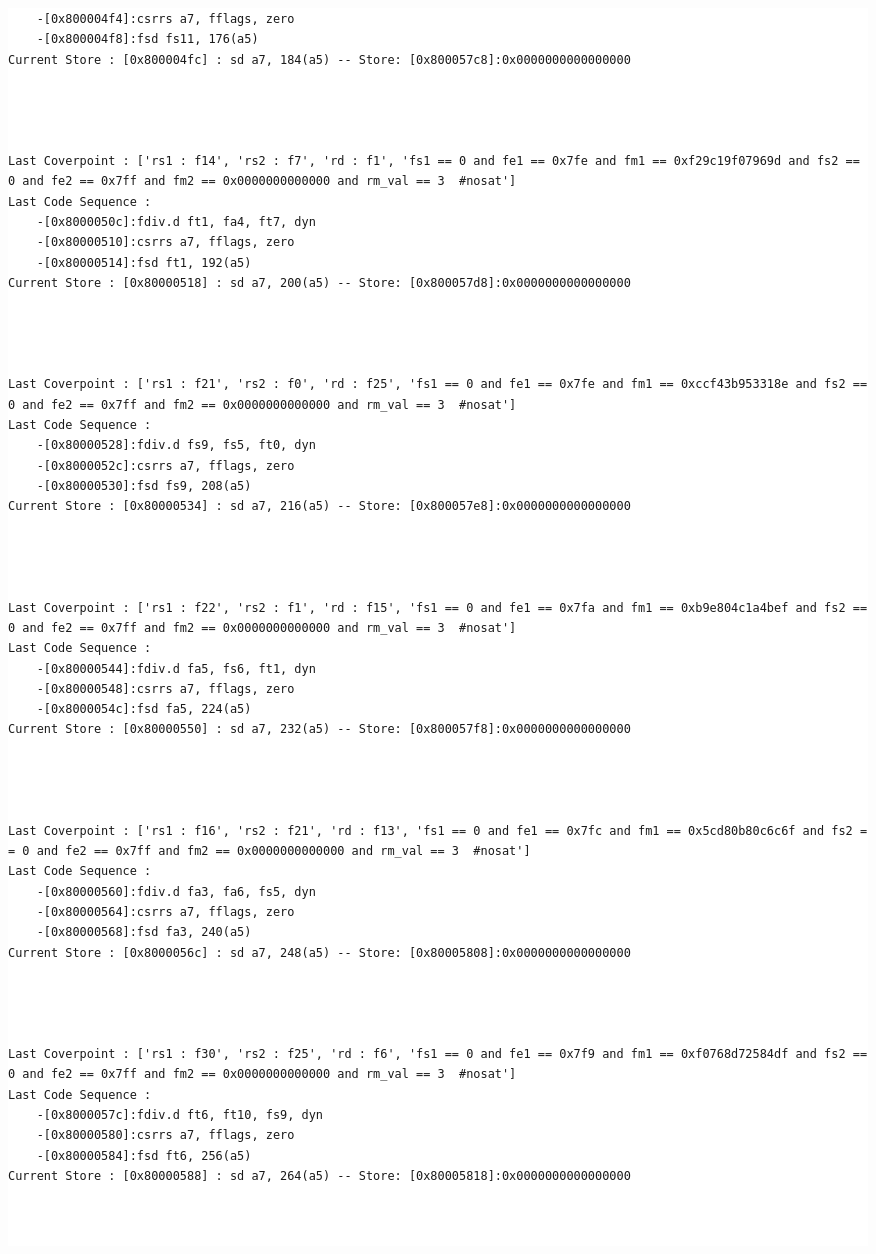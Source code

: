 ```
	-[0x800004f4]:csrrs a7, fflags, zero
	-[0x800004f8]:fsd fs11, 176(a5)
Current Store : [0x800004fc] : sd a7, 184(a5) -- Store: [0x800057c8]:0x0000000000000000




Last Coverpoint : ['rs1 : f14', 'rs2 : f7', 'rd : f1', 'fs1 == 0 and fe1 == 0x7fe and fm1 == 0xf29c19f07969d and fs2 == 0 and fe2 == 0x7ff and fm2 == 0x0000000000000 and rm_val == 3  #nosat']
Last Code Sequence : 
	-[0x8000050c]:fdiv.d ft1, fa4, ft7, dyn
	-[0x80000510]:csrrs a7, fflags, zero
	-[0x80000514]:fsd ft1, 192(a5)
Current Store : [0x80000518] : sd a7, 200(a5) -- Store: [0x800057d8]:0x0000000000000000




Last Coverpoint : ['rs1 : f21', 'rs2 : f0', 'rd : f25', 'fs1 == 0 and fe1 == 0x7fe and fm1 == 0xccf43b953318e and fs2 == 0 and fe2 == 0x7ff and fm2 == 0x0000000000000 and rm_val == 3  #nosat']
Last Code Sequence : 
	-[0x80000528]:fdiv.d fs9, fs5, ft0, dyn
	-[0x8000052c]:csrrs a7, fflags, zero
	-[0x80000530]:fsd fs9, 208(a5)
Current Store : [0x80000534] : sd a7, 216(a5) -- Store: [0x800057e8]:0x0000000000000000




Last Coverpoint : ['rs1 : f22', 'rs2 : f1', 'rd : f15', 'fs1 == 0 and fe1 == 0x7fa and fm1 == 0xb9e804c1a4bef and fs2 == 0 and fe2 == 0x7ff and fm2 == 0x0000000000000 and rm_val == 3  #nosat']
Last Code Sequence : 
	-[0x80000544]:fdiv.d fa5, fs6, ft1, dyn
	-[0x80000548]:csrrs a7, fflags, zero
	-[0x8000054c]:fsd fa5, 224(a5)
Current Store : [0x80000550] : sd a7, 232(a5) -- Store: [0x800057f8]:0x0000000000000000




Last Coverpoint : ['rs1 : f16', 'rs2 : f21', 'rd : f13', 'fs1 == 0 and fe1 == 0x7fc and fm1 == 0x5cd80b80c6c6f and fs2 == 0 and fe2 == 0x7ff and fm2 == 0x0000000000000 and rm_val == 3  #nosat']
Last Code Sequence : 
	-[0x80000560]:fdiv.d fa3, fa6, fs5, dyn
	-[0x80000564]:csrrs a7, fflags, zero
	-[0x80000568]:fsd fa3, 240(a5)
Current Store : [0x8000056c] : sd a7, 248(a5) -- Store: [0x80005808]:0x0000000000000000




Last Coverpoint : ['rs1 : f30', 'rs2 : f25', 'rd : f6', 'fs1 == 0 and fe1 == 0x7f9 and fm1 == 0xf0768d72584df and fs2 == 0 and fe2 == 0x7ff and fm2 == 0x0000000000000 and rm_val == 3  #nosat']
Last Code Sequence : 
	-[0x8000057c]:fdiv.d ft6, ft10, fs9, dyn
	-[0x80000580]:csrrs a7, fflags, zero
	-[0x80000584]:fsd ft6, 256(a5)
Current Store : [0x80000588] : sd a7, 264(a5) -- Store: [0x80005818]:0x0000000000000000




```